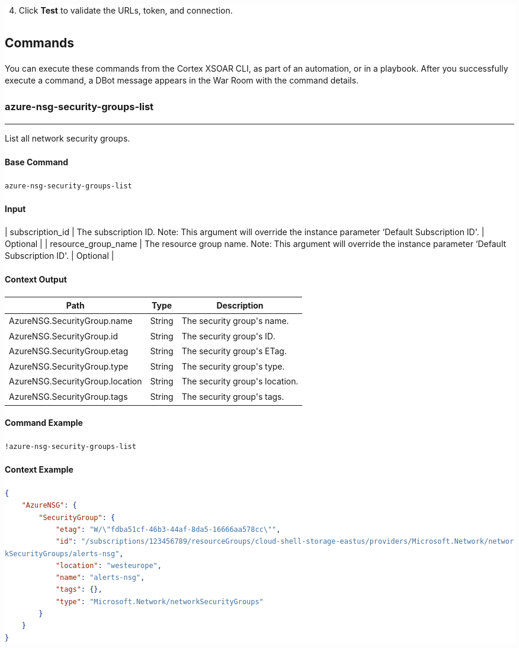 4. Click **Test** to validate the URLs, token, and connection.

## Commands

You can execute these commands from the Cortex XSOAR CLI, as part of an automation, or in a playbook.
After you successfully execute a command, a DBot message appears in the War Room with the command details.

### azure-nsg-security-groups-list

***
List all network security groups.

#### Base Command

`azure-nsg-security-groups-list`

#### Input

| subscription_id | The subscription ID. Note: This argument will override the instance parameter ‘Default Subscription ID'. | Optional |
| resource_group_name | The resource group name. Note: This argument will override the instance parameter ‘Default Subscription ID'. | Optional |

#### Context Output

| **Path**                        | **Type** | **Description**                |
|---------------------------------|----------|--------------------------------|
| AzureNSG.SecurityGroup.name     | String   | The security group's name.     | 
| AzureNSG.SecurityGroup.id       | String   | The security group's ID.       | 
| AzureNSG.SecurityGroup.etag     | String   | The security group's ETag.     | 
| AzureNSG.SecurityGroup.type     | String   | The security group's type.     | 
| AzureNSG.SecurityGroup.location | String   | The security group's location. | 
| AzureNSG.SecurityGroup.tags     | String   | The security group's tags.     | 

#### Command Example

```!azure-nsg-security-groups-list```

#### Context Example

```json
{
    "AzureNSG": {
        "SecurityGroup": {
            "etag": "W/\"fdba51cf-46b3-44af-8da5-16666aa578cc\"",
            "id": "/subscriptions/123456789/resourceGroups/cloud-shell-storage-eastus/providers/Microsoft.Network/networkSecurityGroups/alerts-nsg",
            "location": "westeurope",
            "name": "alerts-nsg",
            "tags": {},
            "type": "Microsoft.Network/networkSecurityGroups"
        }
    }
}
```
